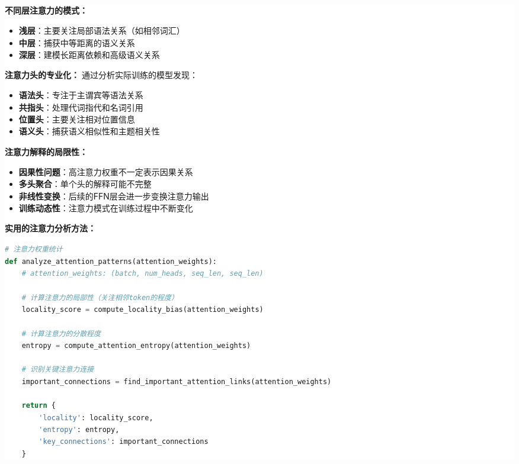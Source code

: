 **不同层注意力的模式：**
- **浅层**：主要关注局部语法关系（如相邻词汇）
- **中层**：捕获中等距离的语义关系
- **深层**：建模长距离依赖和高级语义关系

**注意力头的专业化：**
通过分析实际训练的模型发现：
- **语法头**：专注于主谓宾等语法关系
- **共指头**：处理代词指代和名词引用
- **位置头**：主要关注相对位置信息
- **语义头**：捕获语义相似性和主题相关性

**注意力解释的局限性：**
- **因果性问题**：高注意力权重不一定表示因果关系
- **多头聚合**：单个头的解释可能不完整
- **非线性变换**：后续的FFN层会进一步变换注意力输出
- **训练动态性**：注意力模式在训练过程中不断变化

**实用的注意力分析方法：**
```python
# 注意力权重统计
def analyze_attention_patterns(attention_weights):
    # attention_weights: (batch, num_heads, seq_len, seq_len)

    # 计算注意力的局部性（关注相邻token的程度）
    locality_score = compute_locality_bias(attention_weights)

    # 计算注意力的分散程度
    entropy = compute_attention_entropy(attention_weights)

    # 识别关键注意力连接
    important_connections = find_important_attention_links(attention_weights)

    return {
        'locality': locality_score,
        'entropy': entropy,
        'key_connections': important_connections
    }
```
